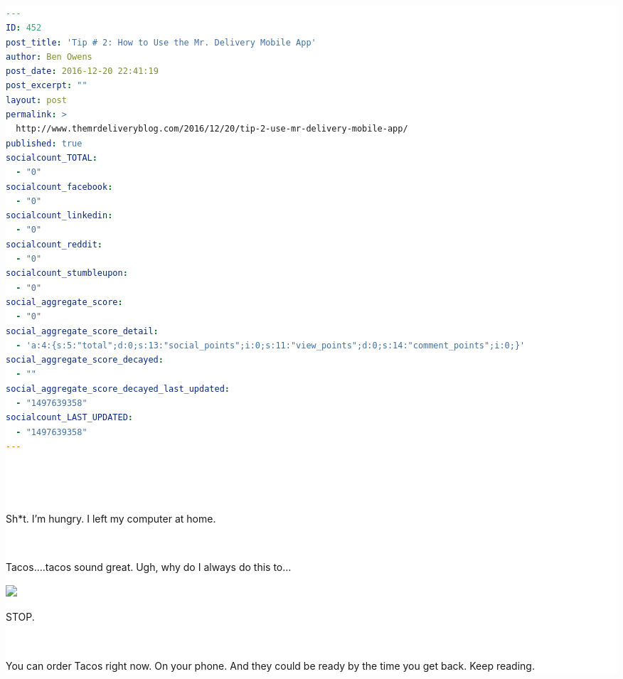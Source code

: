```yaml
---
ID: 452
post_title: 'Tip # 2: How to Use the Mr. Delivery Mobile App'
author: Ben Owens
post_date: 2016-12-20 22:41:19
post_excerpt: ""
layout: post
permalink: >
  http://www.themrdeliveryblog.com/2016/12/20/tip-2-use-mr-delivery-mobile-app/
published: true
socialcount_TOTAL:
  - "0"
socialcount_facebook:
  - "0"
socialcount_linkedin:
  - "0"
socialcount_reddit:
  - "0"
socialcount_stumbleupon:
  - "0"
social_aggregate_score:
  - "0"
social_aggregate_score_detail:
  - 'a:4:{s:5:"total";d:0;s:13:"social_points";i:0;s:11:"view_points";d:0;s:14:"comment_points";i:0;}'
social_aggregate_score_decayed:
  - ""
social_aggregate_score_decayed_last_updated:
  - "1497639358"
socialcount_LAST_UPDATED:
  - "1497639358"
---
```

&nbsp;

<iframe src="https://www.youtube.com/embed/2AdNDICFU5w" width="560" height="315" frameborder="0" allowfullscreen="allowfullscreen"></iframe>

&nbsp;

<span style="font-weight: 400;">Sh*t. I’m hungry. I left my computer at home. </span>

&nbsp;

<span style="font-weight: 400;">Tacos….tacos sound great. Ugh, why do I always do this to…</span>

<img src="https://media.giphy.com/media/3o6UBp5blq6keptG5W/giphy.gif" />

<span style="font-weight: 400;">STOP.</span>

&nbsp;

<span style="font-weight: 400;">You can order Tacos right now. On your phone. And they could be ready by the time you get back. Keep reading.</span>
